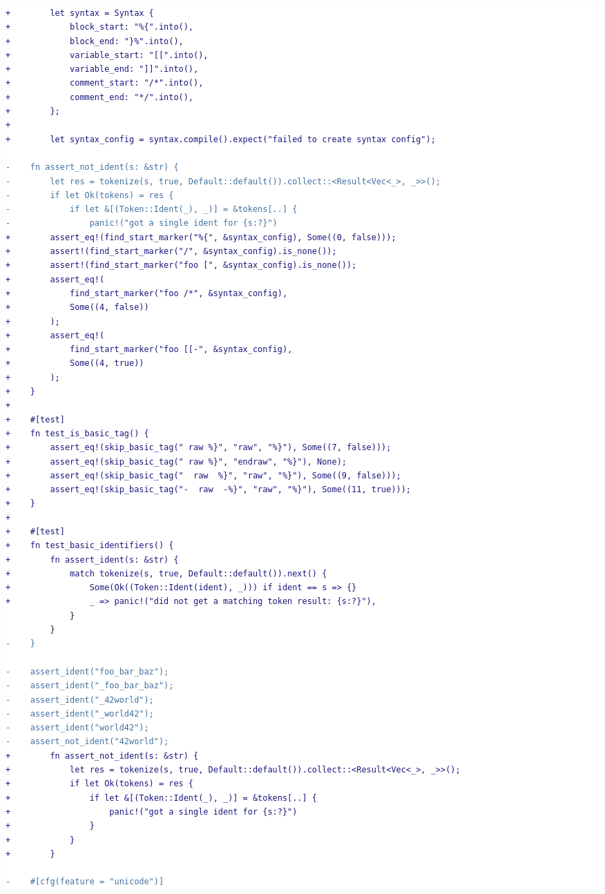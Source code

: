 ```diff
+        let syntax = Syntax {
+            block_start: "%{".into(),
+            block_end: "}%".into(),
+            variable_start: "[[".into(),
+            variable_end: "]]".into(),
+            comment_start: "/*".into(),
+            comment_end: "*/".into(),
+        };
+
+        let syntax_config = syntax.compile().expect("failed to create syntax config");
 
-    fn assert_not_ident(s: &str) {
-        let res = tokenize(s, true, Default::default()).collect::<Result<Vec<_>, _>>();
-        if let Ok(tokens) = res {
-            if let &[(Token::Ident(_), _)] = &tokens[..] {
-                panic!("got a single ident for {s:?}")
+        assert_eq!(find_start_marker("%{", &syntax_config), Some((0, false)));
+        assert!(find_start_marker("/", &syntax_config).is_none());
+        assert!(find_start_marker("foo [", &syntax_config).is_none());
+        assert_eq!(
+            find_start_marker("foo /*", &syntax_config),
+            Some((4, false))
+        );
+        assert_eq!(
+            find_start_marker("foo [[-", &syntax_config),
+            Some((4, true))
+        );
+    }
+
+    #[test]
+    fn test_is_basic_tag() {
+        assert_eq!(skip_basic_tag(" raw %}", "raw", "%}"), Some((7, false)));
+        assert_eq!(skip_basic_tag(" raw %}", "endraw", "%}"), None);
+        assert_eq!(skip_basic_tag("  raw  %}", "raw", "%}"), Some((9, false)));
+        assert_eq!(skip_basic_tag("-  raw  -%}", "raw", "%}"), Some((11, true)));
+    }
+
+    #[test]
+    fn test_basic_identifiers() {
+        fn assert_ident(s: &str) {
+            match tokenize(s, true, Default::default()).next() {
+                Some(Ok((Token::Ident(ident), _))) if ident == s => {}
+                _ => panic!("did not get a matching token result: {s:?}"),
             }
         }
-    }
 
-    assert_ident("foo_bar_baz");
-    assert_ident("_foo_bar_baz");
-    assert_ident("_42world");
-    assert_ident("_world42");
-    assert_ident("world42");
-    assert_not_ident("42world");
+        fn assert_not_ident(s: &str) {
+            let res = tokenize(s, true, Default::default()).collect::<Result<Vec<_>, _>>();
+            if let Ok(tokens) = res {
+                if let &[(Token::Ident(_), _)] = &tokens[..] {
+                    panic!("got a single ident for {s:?}")
+                }
+            }
+        }
 
-    #[cfg(feature = "unicode")]
```